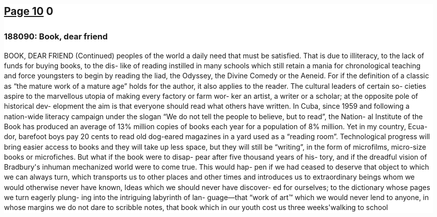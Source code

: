 
## [Page 10](https://demo.humlab.umu.se/courier/052257engo.pdf#page=10) 0

### 188090: Book, dear friend

BOOK, DEAR FRIEND (Continued) 
peoples of the world a daily need that 
must be satisfied. 
That is due to illiteracy, to the lack 
of funds for buying books, to the dis- 
like of reading instilled in many 
schools which still retain a mania for 
chronological teaching and force 
youngsters to begin by reading the 
liad, the Odyssey, the Divine Comedy 
or the Aeneid. For if the definition of 
a classic as “the mature work of a 
mature age” holds for the author, it 
also applies to the reader. 
The cultural leaders of certain so- 
cieties aspire to the marvellous utopia 
of making every factory or farm wor- 
ker an artist, a writer or a scholar; 
at the opposite pole of historical dev- 
elopment the aim is that everyone 
should read what others have written. 
In Cuba, since 1959 and following a 
nation-wide literacy campaign under 
the slogan “We do not tell the people 
to believe, but to read”, the Nation- 
al Institute of the Book has produced 
an average of 13% million copies of 
books each year for a population of 
8% million. Yet in my country, Ecua- 
dor, barefoot boys pay 20 cents to 
read old dog-eared magazines in a 
yard used as a “reading room”. 
Technological progress will bring 
easier access to books and they will 
take up less space, but they will still 
be “writing”, in the form of microfilms, 
micro-size books or microfiches. 
But what if the book were to disap- 
pear after five thousand years of his- 
tory, and if the dreadful vision of 
Bradbury's inhuman mechanized world 
were to come true. This would hap- 
pen if we had ceased to deserve that 
object to which we can always turn, 
which transports us to other places 
and other times and introduces us to 
extraordinary beings whom we would 
otherwise never have known, Ideas 
which we should never have discover- 
ed for ourselves; to the dictionary 
whose pages we turn eagerly plung- 
ing into the intriguing labyrinth of lan- 
guage—that “work of art™ which we 
would never lend to anyone, in whose 
margins we do not dare to scribble 
notes, that book which in our youth 
cost us three weeks'walking to school 
